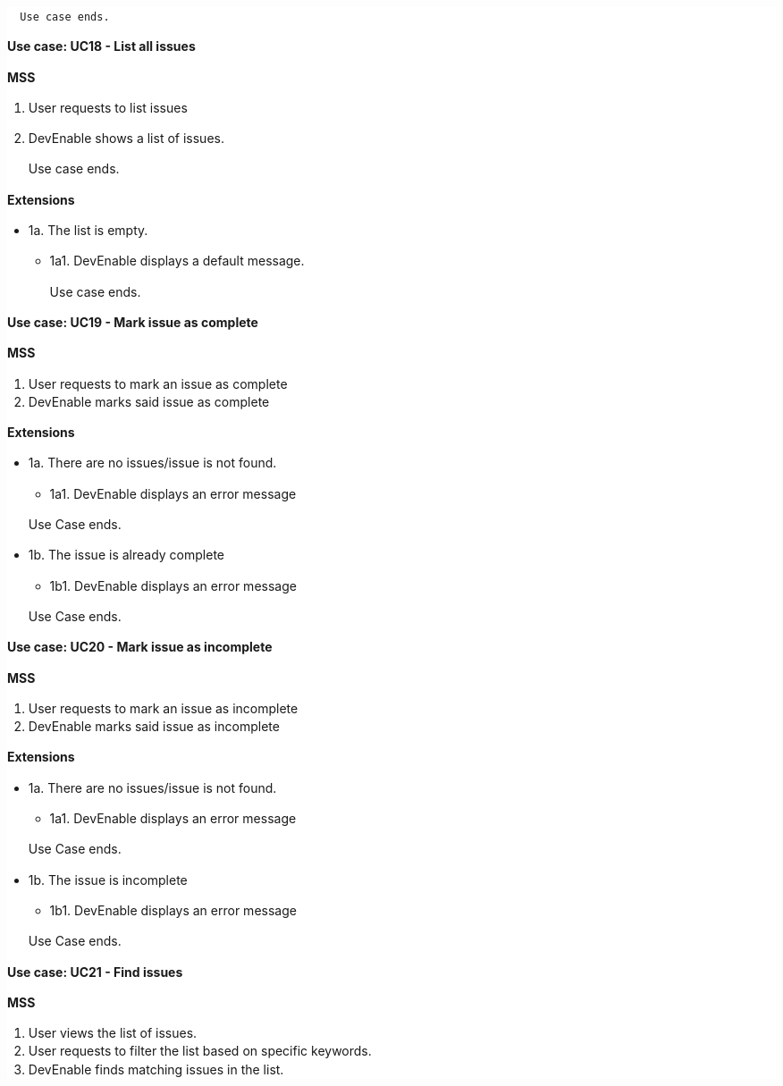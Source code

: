       Use case ends.
	  
**Use case: UC18 - List all issues**

**MSS**

1.  User requests to list issues
2.  DevEnable shows a list of issues.

    Use case ends.

**Extensions**

* 1a. The list is empty.
  * 1a1. DevEnable displays a default message.

    Use case ends.

**Use case: UC19 - Mark issue as complete**	

**MSS**

1. User requests to mark an issue as complete
2. DevEnable marks said issue as complete

**Extensions**
- 1a. There are no issues/issue is not found.
	- 1a1. DevEnable displays an error message

	Use Case ends.

- 1b. The issue is already complete
	- 1b1. DevEnable displays an error message

	Use Case ends.

**Use case: UC20 - Mark issue as incomplete**	

**MSS**

1. User requests to mark an issue as incomplete
2. DevEnable marks said issue as incomplete

**Extensions**
- 1a. There are no issues/issue is not found.
	- 1a1. DevEnable displays an error message

	Use Case ends.

- 1b. The issue is incomplete
	- 1b1. DevEnable displays an error message

	Use Case ends.

**Use case: UC21 - Find issues**

**MSS**

1. User views the list of issues.
2. User requests to filter the list based on specific keywords.
3. DevEnable finds matching issues in the list.
